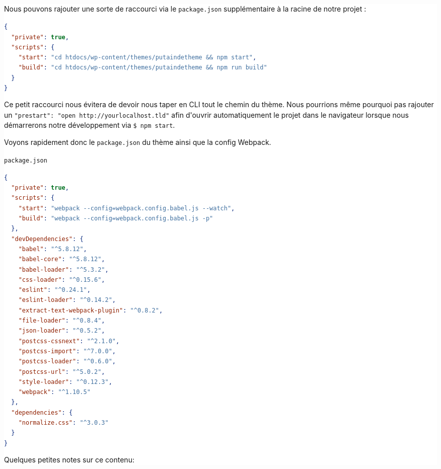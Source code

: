 Nous pouvons rajouter une sorte de raccourci via le `package.json`
supplémentaire à la racine de notre projet :

```json
{
  "private": true,
  "scripts": {
    "start": "cd htdocs/wp-content/themes/putaindetheme && npm start",
    "build": "cd htdocs/wp-content/themes/putaindetheme && npm run build"
  }
}
```

Ce petit raccourci nous évitera de devoir nous taper en CLI tout le chemin du
thème.
Nous pourrions même pourquoi pas rajouter un
`"prestart": "open http://yourlocalhost.tld"` afin d'ouvrir automatiquement
le projet dans le navigateur lorsque nous démarrerons notre développement via
`$ npm start`.

Voyons rapidement donc le `package.json` du thème ainsi que la config Webpack.

`package.json`

```json
{
  "private": true,
  "scripts": {
    "start": "webpack --config=webpack.config.babel.js --watch",
    "build": "webpack --config=webpack.config.babel.js -p"
  },
  "devDependencies": {
    "babel": "^5.8.12",
    "babel-core": "^5.8.12",
    "babel-loader": "^5.3.2",
    "css-loader": "^0.15.6",
    "eslint": "^0.24.1",
    "eslint-loader": "^0.14.2",
    "extract-text-webpack-plugin": "^0.8.2",
    "file-loader": "^0.8.4",
    "json-loader": "^0.5.2",
    "postcss-cssnext": "^2.1.0",
    "postcss-import": "^7.0.0",
    "postcss-loader": "^0.6.0",
    "postcss-url": "^5.0.2",
    "style-loader": "^0.12.3",
    "webpack": "^1.10.5"
  },
  "dependencies": {
    "normalize.css": "^3.0.3"
  }
}
```

Quelques petites notes sur ce contenu:
